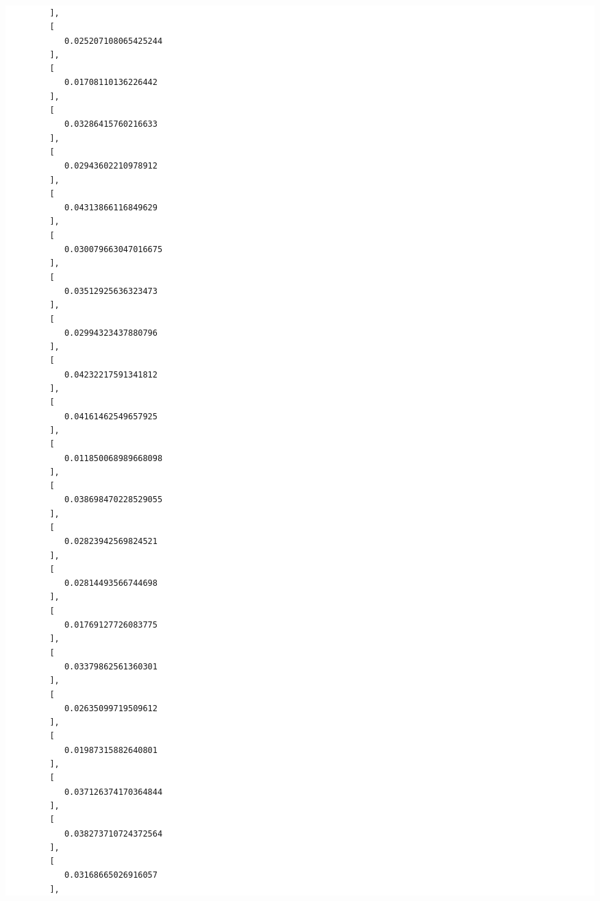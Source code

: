              ],
             [
                0.025207108065425244
             ],
             [
                0.01708110136226442
             ],
             [
                0.03286415760216633
             ],
             [
                0.02943602210978912
             ],
             [
                0.04313866116849629
             ],
             [
                0.030079663047016675
             ],
             [
                0.03512925636323473
             ],
             [
                0.02994323437880796
             ],
             [
                0.04232217591341812
             ],
             [
                0.04161462549657925
             ],
             [
                0.011850068989668098
             ],
             [
                0.038698470228529055
             ],
             [
                0.02823942569824521
             ],
             [
                0.02814493566744698
             ],
             [
                0.01769127726083775
             ],
             [
                0.03379862561360301
             ],
             [
                0.02635099719509612
             ],
             [
                0.01987315882640801
             ],
             [
                0.037126374170364844
             ],
             [
                0.038273710724372564
             ],
             [
                0.03168665026916057
             ],